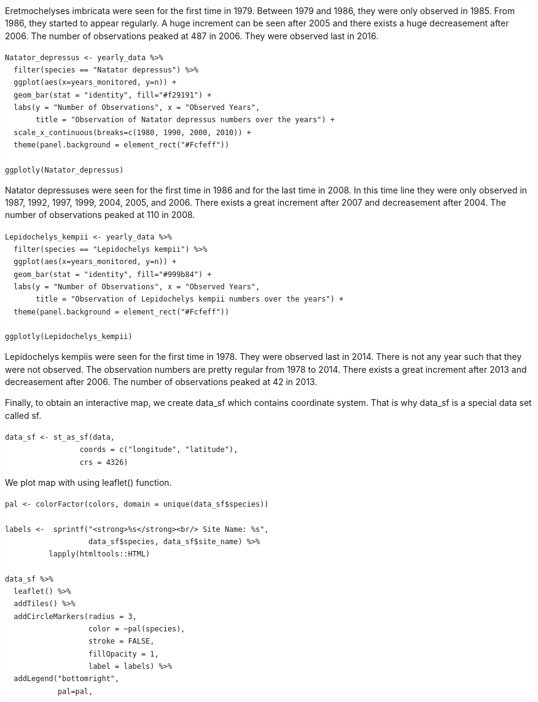 Eretmochelyses imbricata were seen for the first time in 1979. Between 1979 and 1986, they were only observed in 1985. From 1986, they started to appear regularly. A huge increment can be seen after 2005 and there exists a huge decreasement after 2006. The number of observations peaked at 487 in 2006. They were observed last in 2016.

```{r}
Natator_depressus <- yearly_data %>%
  filter(species == "Natator depressus") %>%
  ggplot(aes(x=years_monitored, y=n)) +
  geom_bar(stat = "identity", fill="#f29191") +
  labs(y = "Number of Observations", x = "Observed Years",
       title = "Observation of Natator depressus numbers over the years") +
  scale_x_continuous(breaks=c(1980, 1990, 2000, 2010)) +
  theme(panel.background = element_rect("#Fcfeff"))

ggplotly(Natator_depressus)
```

Natator depressuses were seen for the first time in 1986 and for the last time in 2008. In this time line they were only observed in 1987, 1992, 1997, 1999, 2004, 2005, and 2006. There exists a great increment after 2007 and decreasement after 2004. The number of observations peaked at 110 in 2008.

```{r}
Lepidochelys_kempii <- yearly_data %>%
  filter(species == "Lepidochelys kempii") %>%
  ggplot(aes(x=years_monitored, y=n)) +
  geom_bar(stat = "identity", fill="#999b84") +
  labs(y = "Number of Observations", x = "Observed Years",
       title = "Observation of Lepidochelys kempii numbers over the years") +
  theme(panel.background = element_rect("#Fcfeff"))

ggplotly(Lepidochelys_kempii)
```

Lepidochelys kempiis were seen for the first time in 1978. They were observed last in 2014. There is not any year such that they were not observed. The observation numbers are pretty regular from 1978 to 2014. There exists a great increment after 2013 and decreasement after 2006. The number of observations peaked at 42 in 2013.


Finally, to obtain an interactive map, we create data_sf which contains coordinate system. That is why data_sf is a special data set called sf.

```{r}
data_sf <- st_as_sf(data,
                 coords = c("longitude", "latitude"),
                 crs = 4326)
```


We plot map with using leaflet() function.

```{r}
pal <- colorFactor(colors, domain = unique(data_sf$species))

labels <-  sprintf("<strong>%s</strong><br/> Site Name: %s",
                   data_sf$species, data_sf$site_name) %>%
          lapply(htmltools::HTML)

data_sf %>%
  leaflet() %>%
  addTiles() %>%
  addCircleMarkers(radius = 3,
                   color = ~pal(species),
                   stroke = FALSE,
                   fillOpacity = 1,
                   label = labels) %>%
  addLegend("bottomright",
            pal=pal,
```